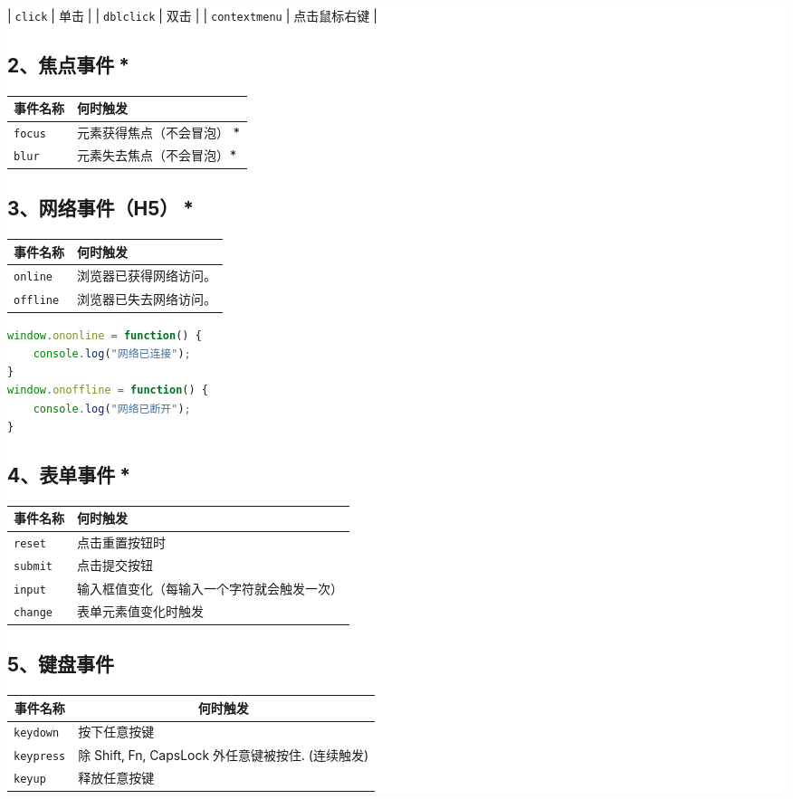 | `click`       | 单击             |
| `dblclick`    | 双击             |
| `contextmenu` | 点击鼠标右键     |

## 2、焦点事件 *

| 事件名称 | 何时触发                   |
| :------- | :------------------------- |
| `focus`  | 元素获得焦点（不会冒泡） * |
| `blur`   | 元素失去焦点（不会冒泡）*  |

## 3、网络事件（H5） *

| 事件名称  | 何时触发               |
| :-------- | :--------------------- |
| `online`  | 浏览器已获得网络访问。 |
| `offline` | 浏览器已失去网络访问。 |

```js
window.ononline = function() {
    console.log("网络已连接");
}
window.onoffline = function() {
    console.log("网络已断开");
}
```

## 4、表单事件 *

| 事件名称 | 何时触发                                   |
| :------- | :----------------------------------------- |
| `reset`  | 点击重置按钮时                             |
| `submit` | 点击提交按钮                               |
| `input`  | 输入框值变化（每输入一个字符就会触发一次） |
| `change` | 表单元素值变化时触发                       |

## 5、键盘事件

| 事件名称   | 何时触发                                          |
| ---------- | ------------------------------------------------- |
| `keydown`  | 按下任意按键                                      |
| `keypress` | 除 Shift, Fn, CapsLock 外任意键被按住. (连续触发) |
| `keyup`    | 释放任意按键                                      |
